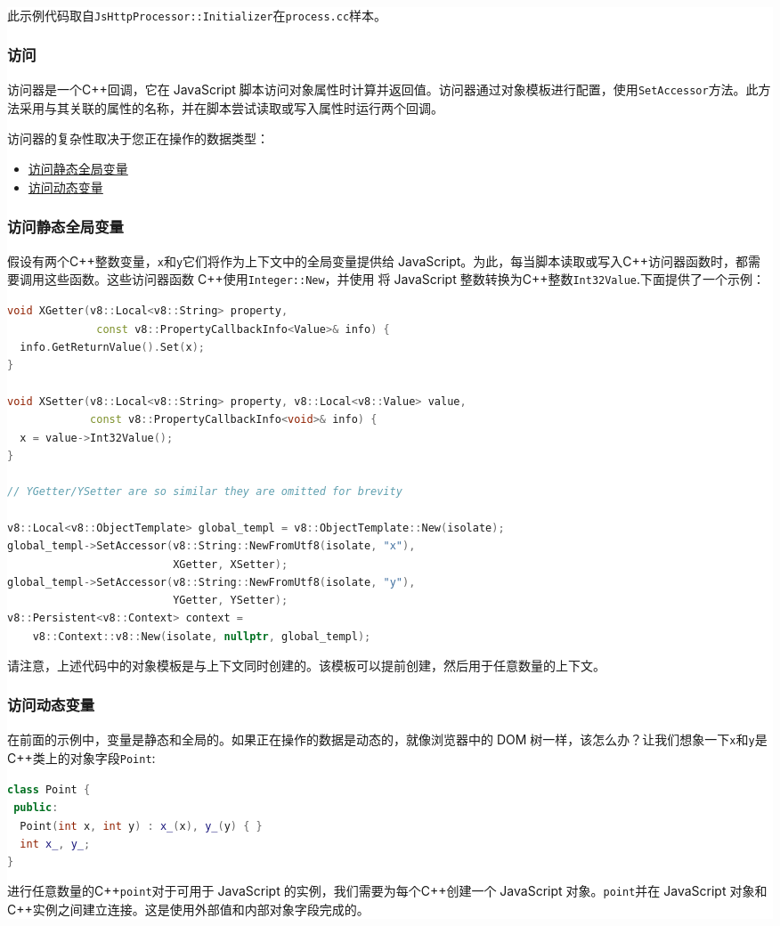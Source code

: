 此示例代码取自`JsHttpProcessor::Initializer`在`process.cc`样本。

### 访问

访问器是一个C++回调，它在 JavaScript 脚本访问对象属性时计算并返回值。访问器通过对象模板进行配置，使用`SetAccessor`方法。此方法采用与其关联的属性的名称，并在脚本尝试读取或写入属性时运行两个回调。

访问器的复杂性取决于您正在操作的数据类型：

*   [访问静态全局变量](#accessing-static-global-variables)
*   [访问动态变量](#accessing-dynamic-variables)

### 访问静态全局变量

假设有两个C++整数变量，`x`和`y`它们将作为上下文中的全局变量提供给 JavaScript。为此，每当脚本读取或写入C++访问器函数时，都需要调用这些函数。这些访问器函数 C++使用`Integer::New`，并使用 将 JavaScript 整数转换为C++整数`Int32Value`.下面提供了一个示例：

```cpp
void XGetter(v8::Local<v8::String> property,
              const v8::PropertyCallbackInfo<Value>& info) {
  info.GetReturnValue().Set(x);
}

void XSetter(v8::Local<v8::String> property, v8::Local<v8::Value> value,
             const v8::PropertyCallbackInfo<void>& info) {
  x = value->Int32Value();
}

// YGetter/YSetter are so similar they are omitted for brevity

v8::Local<v8::ObjectTemplate> global_templ = v8::ObjectTemplate::New(isolate);
global_templ->SetAccessor(v8::String::NewFromUtf8(isolate, "x"),
                          XGetter, XSetter);
global_templ->SetAccessor(v8::String::NewFromUtf8(isolate, "y"),
                          YGetter, YSetter);
v8::Persistent<v8::Context> context =
    v8::Context::v8::New(isolate, nullptr, global_templ);
```

请注意，上述代码中的对象模板是与上下文同时创建的。该模板可以提前创建，然后用于任意数量的上下文。

### 访问动态变量

在前面的示例中，变量是静态和全局的。如果正在操作的数据是动态的，就像浏览器中的 DOM 树一样，该怎么办？让我们想象一下`x`和`y`是C++类上的对象字段`Point`:

```cpp
class Point {
 public:
  Point(int x, int y) : x_(x), y_(y) { }
  int x_, y_;
}
```

进行任意数量的C++`point`对于可用于 JavaScript 的实例，我们需要为每个C++创建一个 JavaScript 对象。`point`并在 JavaScript 对象和C++实例之间建立连接。这是使用外部值和内部对象字段完成的。
